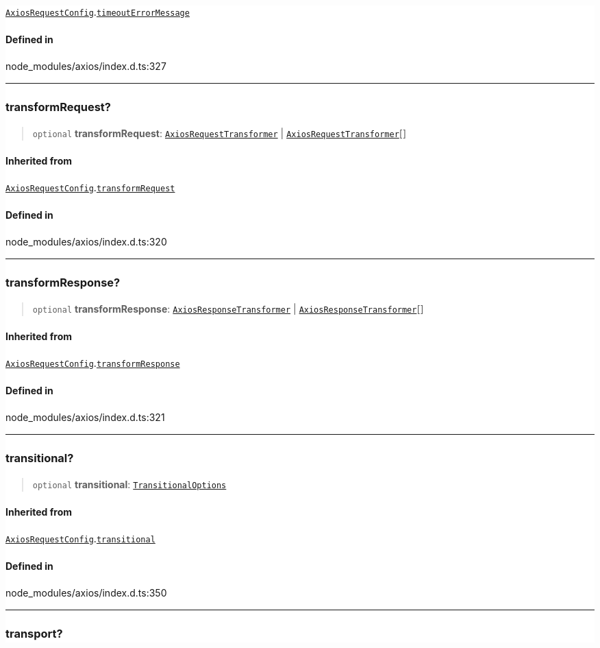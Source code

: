 [`AxiosRequestConfig`](AxiosRequestConfig.md).[`timeoutErrorMessage`](AxiosRequestConfig.md#timeouterrormessage)

#### Defined in

node\_modules/axios/index.d.ts:327

***

### transformRequest?

> `optional` **transformRequest**: [`AxiosRequestTransformer`](AxiosRequestTransformer.md) \| [`AxiosRequestTransformer`](AxiosRequestTransformer.md)[]

#### Inherited from

[`AxiosRequestConfig`](AxiosRequestConfig.md).[`transformRequest`](AxiosRequestConfig.md#transformrequest)

#### Defined in

node\_modules/axios/index.d.ts:320

***

### transformResponse?

> `optional` **transformResponse**: [`AxiosResponseTransformer`](AxiosResponseTransformer.md) \| [`AxiosResponseTransformer`](AxiosResponseTransformer.md)[]

#### Inherited from

[`AxiosRequestConfig`](AxiosRequestConfig.md).[`transformResponse`](AxiosRequestConfig.md#transformresponse)

#### Defined in

node\_modules/axios/index.d.ts:321

***

### transitional?

> `optional` **transitional**: [`TransitionalOptions`](TransitionalOptions.md)

#### Inherited from

[`AxiosRequestConfig`](AxiosRequestConfig.md).[`transitional`](AxiosRequestConfig.md#transitional)

#### Defined in

node\_modules/axios/index.d.ts:350

***

### transport?
